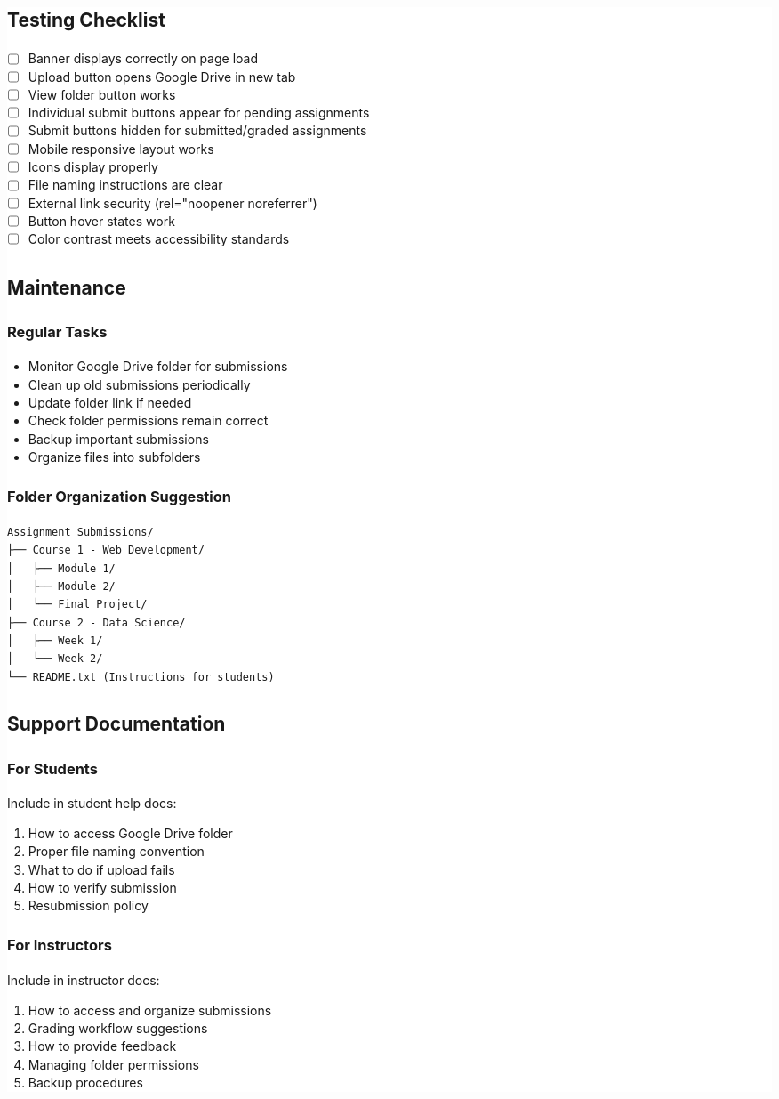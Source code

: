 ## Testing Checklist

- [ ] Banner displays correctly on page load
- [ ] Upload button opens Google Drive in new tab
- [ ] View folder button works
- [ ] Individual submit buttons appear for pending assignments
- [ ] Submit buttons hidden for submitted/graded assignments
- [ ] Mobile responsive layout works
- [ ] Icons display properly
- [ ] File naming instructions are clear
- [ ] External link security (rel="noopener noreferrer")
- [ ] Button hover states work
- [ ] Color contrast meets accessibility standards

## Maintenance

### Regular Tasks
- Monitor Google Drive folder for submissions
- Clean up old submissions periodically
- Update folder link if needed
- Check folder permissions remain correct
- Backup important submissions
- Organize files into subfolders

### Folder Organization Suggestion
```
Assignment Submissions/
├── Course 1 - Web Development/
│   ├── Module 1/
│   ├── Module 2/
│   └── Final Project/
├── Course 2 - Data Science/
│   ├── Week 1/
│   └── Week 2/
└── README.txt (Instructions for students)
```

## Support Documentation

### For Students
Include in student help docs:
1. How to access Google Drive folder
2. Proper file naming convention
3. What to do if upload fails
4. How to verify submission
5. Resubmission policy

### For Instructors
Include in instructor docs:
1. How to access and organize submissions
2. Grading workflow suggestions
3. How to provide feedback
4. Managing folder permissions
5. Backup procedures
